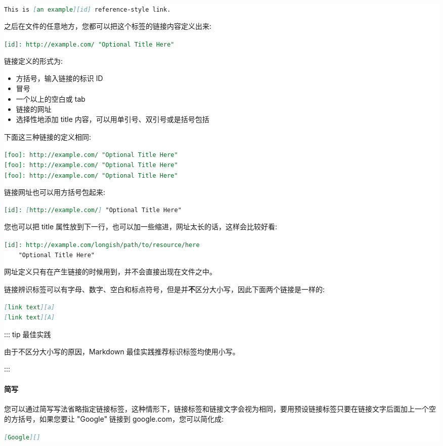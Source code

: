 ```md
This is [an example][id] reference-style link.
```

之后在文件的任意地方，您都可以把这个标签的链接内容定义出来:

```md
[id]: http://example.com/ "Optional Title Here"
```

链接定义的形式为:

- 方括号，输入链接的标识 ID
- 冒号
- 一个以上的空白或 tab
- 链接的网址
- 选择性地添加 title 内容，可以用单引号、双引号或是括号包括

下面这三种链接的定义相同:

```md
[foo]: http://example.com/ "Optional Title Here"
[foo]: http://example.com/ "Optional Title Here"
[foo]: http://example.com/ "Optional Title Here"
```

链接网址也可以用方括号包起来:

```md
[id]: [http://example.com/] "Optional Title Here"
```

您也可以把 title 属性放到下一行，也可以加一些缩进，网址太长的话，这样会比较好看:

```md
[id]: http://example.com/longish/path/to/resource/here
    "Optional Title Here"
```

网址定义只有在产生链接的时候用到，并不会直接出现在文件之中。

链接辨识标签可以有字母、数字、空白和标点符号，但是并**不**区分大小写，因此下面两个链接是一样的:

```md
[link text][a]
[link text][A]
```

::: tip 最佳实践

由于不区分大小写的原因，Markdown 最佳实践推荐标识标签均使用小写。

:::

#### 简写

您可以通过简写写法省略指定链接标签，这种情形下，链接标签和链接文字会视为相同，要用预设链接标签只要在链接文字后面加上一个空的方括号，如果您要让 "Google" 链接到 google.com，您可以简化成:

```md
[Google][]
```


[google]: http://google.com/
[daring fireball]: http://daringfireball.net/
[1]: http://google.com/ "Google"
[2]: http://search.yahoo.com/ "Yahoo Search"
[3]: http://search.msn.com/ "MSN Search"
[google]: http://google.com/ "Google"
[yahoo]: http://search.yahoo.com/ "Yahoo Search"
[msn]: http://search.msn.com/ "MSN Search"
[google]: http://google.com/ "Google"
[yahoo]: http://search.yahoo.com/ "Yahoo Search"
[msn]: http://search.msn.com/ "MSN Search"
  [id]: url/to/image "Optional title attribute"